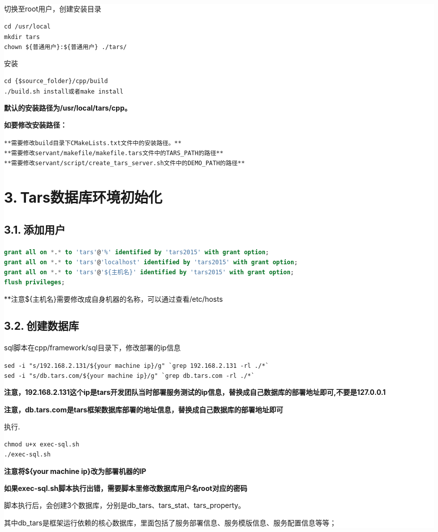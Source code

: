 切换至root用户，创建安装目录
```
cd /usr/local
mkdir tars
chown ${普通用户}:${普通用户} ./tars/
```

安装
```
cd {$source_folder}/cpp/build
./build.sh install或者make install
```
**默认的安装路径为/usr/local/tars/cpp。**

**如要修改安装路径：**
```
**需要修改build目录下CMakeLists.txt文件中的安装路径。**
**需要修改servant/makefile/makefile.tars文件中的TARS_PATH的路径**
**需要修改servant/script/create_tars_server.sh文件中的DEMO_PATH的路径**
```

# 3. <a id="chapter-3"></a>Tars数据库环境初始化
## 3.1. 添加用户
```sql
grant all on *.* to 'tars'@'%' identified by 'tars2015' with grant option;
grant all on *.* to 'tars'@'localhost' identified by 'tars2015' with grant option;
grant all on *.* to 'tars'@'${主机名}' identified by 'tars2015' with grant option;
flush privileges;
```
**注意${主机名}需要修改成自身机器的名称，可以通过查看/etc/hosts

## 3.2. 创建数据库
sql脚本在cpp/framework/sql目录下，修改部署的ip信息
```
sed -i "s/192.168.2.131/${your machine ip}/g" `grep 192.168.2.131 -rl ./*`
sed -i "s/db.tars.com/${your machine ip}/g" `grep db.tars.com -rl ./*`
```
**注意，192.168.2.131这个ip是tars开发团队当时部署服务测试的ip信息，替换成自己数据库的部署地址即可,不要是127.0.0.1**

**注意，db.tars.com是tars框架数据库部署的地址信息，替换成自己数据库的部署地址即可**

执行.
```
chmod u+x exec-sql.sh
./exec-sql.sh
```
**注意将${your machine ip}改为部署机器的IP**

**如果exec-sql.sh脚本执行出错，需要脚本里修改数据库用户名root对应的密码**

脚本执行后，会创建3个数据库，分别是db_tars、tars_stat、tars_property。

其中db_tars是框架运行依赖的核心数据库，里面包括了服务部署信息、服务模版信息、服务配置信息等等；
